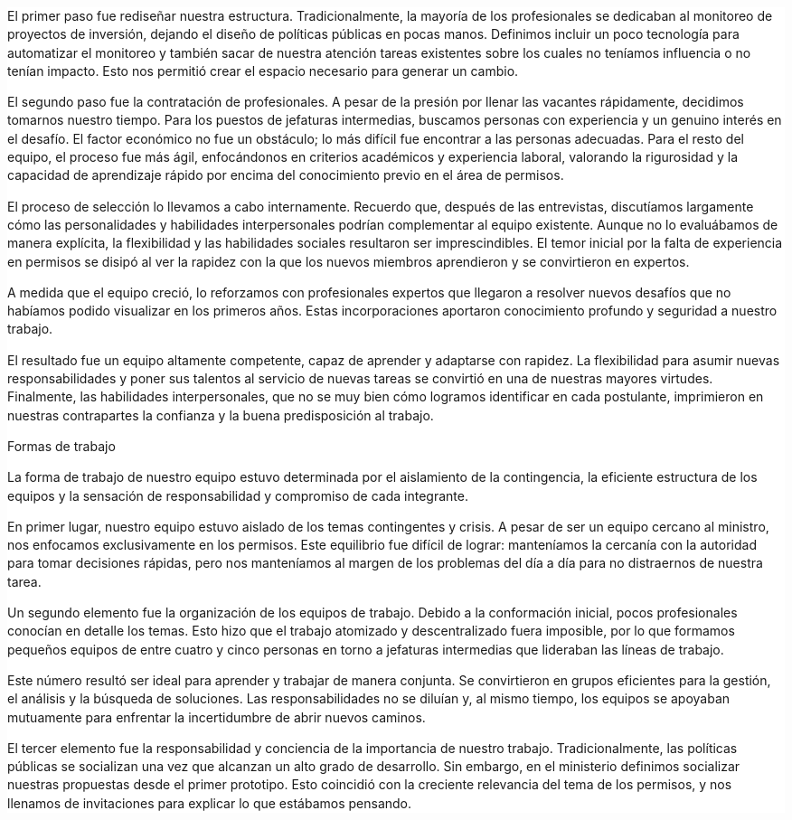 El primer paso fue rediseñar nuestra estructura. Tradicionalmente, la mayoría de los profesionales se dedicaban al monitoreo de proyectos de inversión, dejando el diseño de políticas públicas en pocas manos. Definimos incluir un poco tecnología para automatizar el monitoreo y también sacar de nuestra atención tareas existentes sobre los cuales no teníamos influencia o no tenían impacto. Esto nos permitió crear el espacio necesario para generar un cambio.

El segundo paso fue la contratación de profesionales. A pesar de la presión por llenar las vacantes rápidamente, decidimos tomarnos nuestro tiempo. Para los puestos de jefaturas intermedias, buscamos personas con experiencia y un genuino interés en el desafío. El factor económico no fue un obstáculo; lo más difícil fue encontrar a las personas adecuadas. Para el resto del equipo, el proceso fue más ágil, enfocándonos en criterios académicos y experiencia laboral, valorando la rigurosidad y la capacidad de aprendizaje rápido por encima del conocimiento previo en el área de permisos.

El proceso de selección lo llevamos a cabo internamente. Recuerdo que, después de las entrevistas, discutíamos largamente cómo las personalidades y habilidades interpersonales podrían complementar al equipo existente. Aunque no lo evaluábamos de manera explícita, la flexibilidad y las habilidades sociales resultaron ser imprescindibles. El temor inicial por la falta de experiencia en permisos se disipó al ver la rapidez con la que los nuevos miembros aprendieron y se convirtieron en expertos.

A medida que el equipo creció, lo reforzamos con profesionales expertos que llegaron a resolver nuevos desafíos que no habíamos podido visualizar en los primeros años. Estas incorporaciones aportaron conocimiento profundo y seguridad a nuestro trabajo. 

El resultado fue un equipo altamente competente, capaz de aprender y adaptarse con rapidez. La flexibilidad para asumir nuevas responsabilidades y poner sus talentos al servicio de nuevas tareas se convirtió en una de nuestras mayores virtudes. Finalmente, las habilidades interpersonales, que no se muy bien cómo logramos identificar en cada postulante, imprimieron en nuestras contrapartes la confianza y la buena predisposición al trabajo. 

Formas de trabajo

La forma de trabajo de nuestro equipo estuvo determinada por el aislamiento de la contingencia, la eficiente estructura de los equipos y la sensación de responsabilidad y compromiso de cada integrante. 

En primer lugar, nuestro equipo estuvo aislado de los temas contingentes y crisis. A pesar de ser un equipo cercano al ministro, nos enfocamos exclusivamente en los permisos. Este equilibrio fue difícil de lograr: manteníamos la cercanía con la autoridad para tomar decisiones rápidas, pero nos manteníamos al margen de los problemas del día a día para no distraernos de nuestra tarea.

Un segundo elemento fue la organización de los equipos de trabajo. Debido a la conformación inicial, pocos profesionales conocían en detalle los temas. Esto hizo que el trabajo atomizado y descentralizado fuera imposible, por lo que formamos pequeños equipos de entre cuatro y cinco personas en torno a jefaturas intermedias que lideraban las líneas de trabajo.

Este número resultó ser ideal para aprender y trabajar de manera conjunta. Se convirtieron en grupos eficientes para la gestión, el análisis y la búsqueda de soluciones. Las responsabilidades no se diluían y, al mismo tiempo, los equipos se apoyaban mutuamente para enfrentar la incertidumbre de abrir nuevos caminos.

El tercer elemento fue la responsabilidad y conciencia de la importancia de nuestro trabajo. Tradicionalmente, las políticas públicas se socializan una vez que alcanzan un alto grado de desarrollo. Sin embargo, en el ministerio definimos socializar nuestras propuestas desde el primer prototipo. Esto coincidió con la creciente relevancia del tema de los permisos, y nos llenamos de invitaciones para explicar lo que estábamos pensando. 
